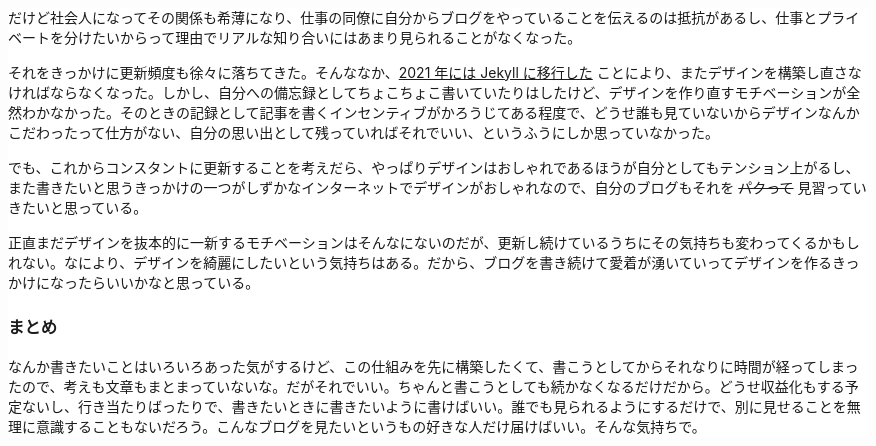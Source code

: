 だけど社会人になってその関係も希薄になり、仕事の同僚に自分からブログをやっていることを伝えるのは抵抗があるし、仕事とプライベートを分けたいからって理由でリアルな知り合いにはあまり見られることがなくなった。

それをきっかけに更新頻度も徐々に落ちてきた。そんななか、[2021 年には Jekyll に移行した](https://noraworld.github.io/blog/ghost-to-jekyll) ことにより、またデザインを構築し直さなければならなくなった。しかし、自分への備忘録としてちょこちょこ書いていたりはしたけど、デザインを作り直すモチベーションが全然わかなかった。そのときの記録として記事を書くインセンティブがかろうじてある程度で、どうせ誰も見ていないからデザインなんかこだわったって仕方がない、自分の思い出として残っていればそれでいい、というふうにしか思っていなかった。

でも、これからコンスタントに更新することを考えだら、やっぱりデザインはおしゃれであるほうが自分としてもテンション上がるし、また書きたいと思うきっかけの一つがしずかなインターネットでデザインがおしゃれなので、自分のブログもそれを ~~パクって~~ 見習っていきたいと思っている。

正直まだデザインを抜本的に一新するモチベーションはそんなにないのだが、更新し続けているうちにその気持ちも変わってくるかもしれない。なにより、デザインを綺麗にしたいという気持ちはある。だから、ブログを書き続けて愛着が湧いていってデザインを作るきっかけになったらいいかなと思っている。

### まとめ
なんか書きたいことはいろいろあった気がするけど、この仕組みを先に構築したくて、書こうとしてからそれなりに時間が経ってしまったので、考えも文章もまとまっていないな。だがそれでいい。ちゃんと書こうとしても続かなくなるだけだから。どうせ収益化もする予定ないし、行き当たりばったりで、書きたいときに書きたいように書けばいい。誰でも見られるようにするだけで、別に見せることを無理に意識することもないだろう。こんなブログを見たいというもの好きな人だけ届けばいい。そんな気持ちで。

